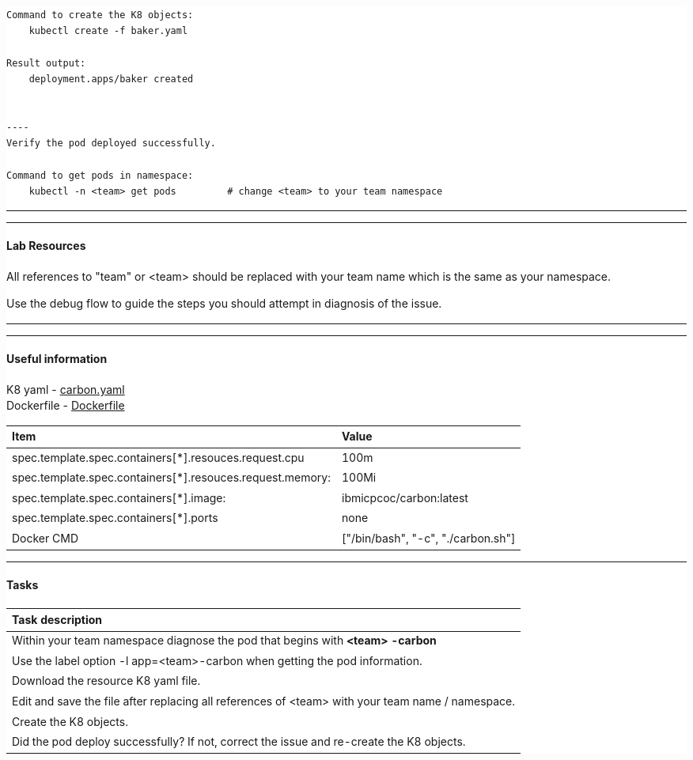 ```
Command to create the K8 objects:
	kubectl create -f baker.yaml
	
Result output:
	deployment.apps/baker created


----
Verify the pod deployed successfully.
	
Command to get pods in namespace:
	kubectl -n <team> get pods         # change <team> to your team namespace

```



----
----
#### Lab Resources

All references to "team" or &#60;team&#62; should be replaced with your team name which is the same as your namespace.

Use the debug flow to guide the steps you should attempt in diagnosis of the issue.

----
----

#### Useful information

K8 yaml	- [carbon.yaml](https://github.ibm.com/daveweilert/faststart/blob/master/scripts/carbon.yaml)  
Dockerfile - [Dockerfile](https://github.ibm.com/daveweilert/faststart/blob/master/scripts/carbon_Dockerfile)  

| Item | Value  |
| :--- | :--- |
| spec.template.spec.containers[*].resouces.request.cpu| 100m |
| spec.template.spec.containers[*].resouces.request.memory: | 100Mi |
| spec.template.spec.containers[*].image: | ibmicpcoc/carbon:latest |
| spec.template.spec.containers[*].ports | none |
| Docker CMD | ["/bin/bash", "-c", "./carbon.sh"] |

----

#### Tasks

| Task description  |
| :--- |
| Within your team namespace diagnose the pod that begins with __&#60;team&#62; -carbon__|
| Use the label option -l app=&#60;team&#62;-carbon when getting the pod information. |
| Download the resource K8 yaml file. |
| Edit and save the file after replacing all references of &#60;team&#62; with your team name / namespace. |
| Create the K8 objects. |
| Did the pod deploy successfully?  If not, correct the issue and re-create the K8 objects. |
